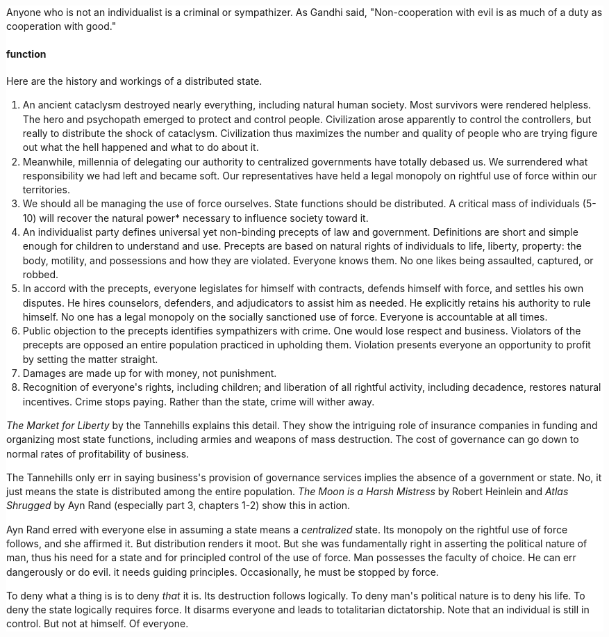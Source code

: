 Anyone who is not an individualist is a criminal or sympathizer. As Gandhi said, "Non-cooperation with evil is as much of a duty as cooperation with good."

#### function

Here are the history and workings of a distributed state.

1. An ancient cataclysm destroyed nearly everything, including natural human society. Most survivors were rendered helpless. The hero and psychopath emerged to protect and control people. Civilization arose apparently to control the controllers, but really to distribute the shock of cataclysm. Civilization thus maximizes the number and quality of  people who are trying figure out what the hell happened and what to do about it.
2. Meanwhile, millennia of delegating our authority to centralized governments have totally debased us. We surrendered what responsibility we had left and became soft. Our representatives have held a legal monopoly on rightful use of force within our territories. 
3. We should all be managing the use of force ourselves. State functions should be distributed. A critical mass of individuals (5-10) will recover the natural power* necessary to influence society toward it.
4. An individualist party defines universal yet non-binding precepts of law and government. Definitions are short and simple enough for children to understand and use. Precepts are based on natural rights of individuals to life, liberty, property: the body, motility, and possessions and how they are violated. Everyone knows them. No one likes being assaulted, captured, or robbed.
5. In accord with the precepts, everyone legislates for himself with contracts, defends himself with force, and settles his own disputes. He hires counselors, defenders, and adjudicators to assist him as needed. He explicitly retains his authority to rule himself. No one has a legal monopoly on the socially sanctioned use of force. Everyone is accountable at all times.
6. Public objection to the precepts identifies sympathizers with crime. One would lose respect and business. Violators of the precepts are opposed an entire population practiced in upholding them. Violation presents everyone an opportunity to profit by setting the matter straight.
7. Damages are made up for with money, not punishment.
8. Recognition of everyone's rights, including children; and liberation of all rightful activity, including decadence, restores natural incentives. Crime stops paying. Rather than the state, crime will wither away.

_The Market for Liberty_ by the Tannehills explains this detail. They show the intriguing role of insurance companies in funding and organizing most state functions, including armies and weapons of mass destruction. The cost of governance can go down to normal rates of profitability of business.

The Tannehills only err in saying business's provision of governance services implies the absence of a government or state. No, it just means the state is distributed among the entire population. _The Moon is a Harsh Mistress_ by Robert Heinlein and _Atlas Shrugged_ by Ayn Rand (especially part 3, chapters 1-2) show this in action.

Ayn Rand erred with everyone else in assuming a state means a _centralized_ state. Its monopoly on the rightful use of force follows, and she affirmed it. But distribution renders it moot. But she was fundamentally right in asserting the political nature of man, thus his need for a state and for principled control of the use of force. Man possesses the faculty of choice. He can err dangerously or do evil. it needs guiding principles. Occasionally, he must be stopped by force.

To deny what a thing is is to deny _that_ it is. Its destruction follows logically. To deny man's political nature is to deny his life. To deny the state logically requires force. It disarms everyone and leads to totalitarian dictatorship. Note that an individual is still in control. But not at himself. Of everyone.
